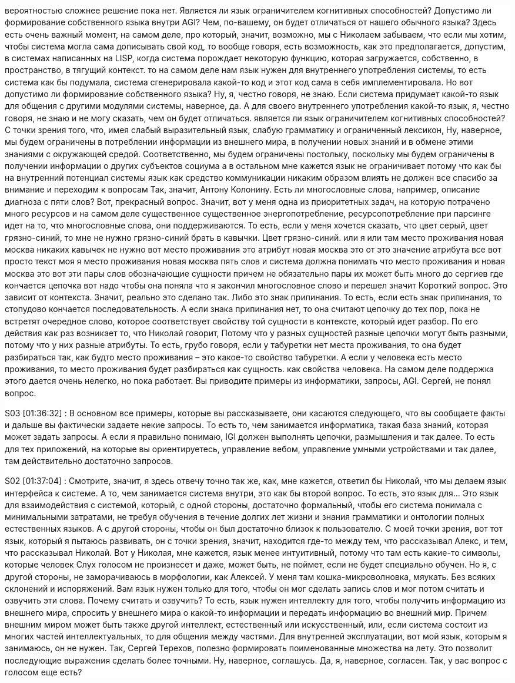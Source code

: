 вероятностью сложнее решение пока нет. Является ли язык ограничителем когнитивных способностей? Допустимо ли формирование собственного языка внутри AGI? Чем, по-вашему, он будет отличаться от нашего обычного языка? Здесь есть очень важный момент, на самом деле, про который, значит, возможно, мы с Николаем забываем, что если мы хотим, чтобы система могла сама дописывать свой код, то вообще говоря, есть возможность, как это предполагается, допустим, в системах написанных на LISP, когда система порождает некоторую функцию, которая загружается, собственно, в пространство, в тягущий контекст. то на самом деле нам язык нужен для внутреннего употребления системы, то есть система как бы подумала, система сгенерировала какой-то код и этот код сама в себя имплементировала. Но вот допустимо ли формирование собственного языка? Ну, я, честно говоря, не знаю. Если система придумает какой-то язык для общения с другими модулями системы, наверное, да. А для своего внутреннего употребления какой-то язык, я, честно говоря, не знаю и не могу сказать, чем он будет отличаться. является ли язык ограничителем когнитивных способностей? С точки зрения того, что, имея слабый выразительный язык, слабую грамматику и ограниченный лексикон, Ну, наверное, мы будем ограничены в потреблении информации из внешнего мира, в получении новых знаний и в обмене этими знаниями с окружающей средой. Соответственно, мы будем ограничены постольку, поскольку мы будем ограничены в получении информации о других субъектов социума а в остальном мне кажется язык не ограничивает потому что как бы на внутренний потенциал системы язык как средство коммуникации никаким образом влиять не должен все спасибо за внимание и переходим к вопросам Так, значит, Антону Колонину. Есть ли многословные слова, например, описание диагноза с пяти слов? Вот, прекрасный вопрос. Значит, вот у меня одна из приоритетных задач, на которую потрачено много ресурсов и на самом деле существенное существенное энергопотребление, ресурсопотребление при парсинге идет на то, что многословные слова, они поддерживаются. То есть, если у меня хочется сказать, что цвет серый, цвет грязно-синий, то мне не нужно грязно-синий брать в кавычки. Цвет грязно-синий. или я или там место проживания новая москва никаких кавычек не нужно вот место проживания это атрибут новая москва это от это значение атрибута все вот просто текст моя я место проживания новая москва пять слов и система должна понимать что место проживания и новая москва это вот эти пары слов обозначающие сущности причем не обязательно пары их может быть много до сергиев где кончается цепочка вот надо чтобы она поняла что я закончил многословное слово и перешел значит Короткий вопрос. Это зависит от контекста. Значит, реально это сделано так. Либо это знак припинания. То есть, если есть знак припинания, то стопудово кончается последовательность. А если знака припинания нет, то она считают цепочку до тех пор, пока не встретят очередное слово, которое соответствует свойству той сущности в контексте, который идет разбор. По его действия как раз возникает то, что Николай говорит, Потому что у разных сущностей разные цепочки могут быть разными, потому что у них разные атрибуты. То есть, грубо говоря, если у табуретки нет места проживания, то она будет разбираться так, как будто место проживания – это какое-то свойство табуретки. А если у человека есть место проживания, то место проживания будет разбираться как сущность. как свойства человека. На самом деле поддержка этого дается очень нелегко, но пока работает. Вы приводите примеры из информатики, запросы, AGI. Сергей, не понял вопрос. 

S03 [01:36:32]  : В основном все примеры, которые вы рассказываете, они касаются следующего, что вы сообщаете факты и дальше вы фактически задаете некие запросы. То есть то, чем занимается информатика, такая база знаний, которая может задать запросы. А если я правильно понимаю, IGI должен выполнять цепочки, размышления и так далее. То есть для тех приложений, на которые вы ориентируетесь, управление вебом, управление умными устройствами и так далее, там действительно достаточно запросов. 

S02 [01:37:04]  : Смотрите, значит, я здесь отвечу точно так же, как, мне кажется, ответил бы Николай, что мы делаем язык интерфейса к системе. А то, чем занимается система внутри, это как бы второй вопрос. То есть, это язык для… Это язык для взаимодействия с системой, который, с одной стороны, достаточно формальный, чтобы его система понимала с минимальными затратами, не требуя обучения в течение долгих лет жизни и знания грамматики и онтологии полных естественных языков. А с другой стороны, чтобы он был достаточно близок к пользователю. С моей точки зрения, вот тот язык, который я пытаюсь развивать, он с точки зрения, значит, находится где-то между тем, что рассказывал Алекс, и тем, что рассказывал Николай. Вот у Николая, мне кажется, язык менее интуитивный, потому что там есть какие-то символы, которые человек Слух голосом не произнесет и даже, может быть, не поймет, если не будет специально обучен. Но я, с другой стороны, не заморачиваюсь в морфологии, как Алексей. У меня там кошка-микроволновка, мяукать. Без всяких склонений и испоряжений. Вам язык нужен только для того, чтобы он мог сделать запись слов и мог потом считать и озвучить эти слова. Почему считать и озвучить? То есть, язык нужен интеллекту для того, чтобы получить информацию из внешнего мира, спросить у внешнего мира о какой-то информации и передать информацию во внешний мир. Причем внешним миром может быть также другой интеллект, естественный или искусственный, или, если система состоит из многих частей интеллектуальных, то для общения между частями. Для внутренней эксплуатации, вот мой язык, которым я занимаюсь, он не нужен. Так, Сергей Терехов, полезно формировать поименованные множества на лету. Это позволит последующие выражения сделать более точными. Ну, наверное, соглашусь. Да, я, наверное, согласен. Так, у вас вопрос с голосом еще есть? 
